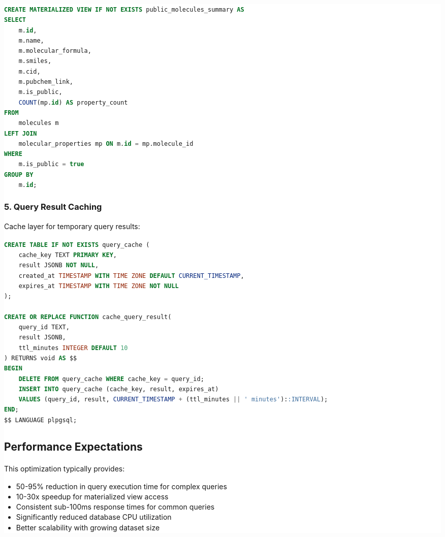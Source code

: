 ```sql
CREATE MATERIALIZED VIEW IF NOT EXISTS public_molecules_summary AS
SELECT 
    m.id, 
    m.name, 
    m.molecular_formula, 
    m.smiles, 
    m.cid, 
    m.pubchem_link,
    m.is_public,
    COUNT(mp.id) AS property_count
FROM 
    molecules m
LEFT JOIN 
    molecular_properties mp ON m.id = mp.molecule_id
WHERE 
    m.is_public = true
GROUP BY 
    m.id;
```

### 5. Query Result Caching

Cache layer for temporary query results:

```sql
CREATE TABLE IF NOT EXISTS query_cache (
    cache_key TEXT PRIMARY KEY,
    result JSONB NOT NULL,
    created_at TIMESTAMP WITH TIME ZONE DEFAULT CURRENT_TIMESTAMP,
    expires_at TIMESTAMP WITH TIME ZONE NOT NULL
);

CREATE OR REPLACE FUNCTION cache_query_result(
    query_id TEXT,
    result JSONB,
    ttl_minutes INTEGER DEFAULT 10
) RETURNS void AS $$
BEGIN
    DELETE FROM query_cache WHERE cache_key = query_id;
    INSERT INTO query_cache (cache_key, result, expires_at)
    VALUES (query_id, result, CURRENT_TIMESTAMP + (ttl_minutes || ' minutes')::INTERVAL);
END;
$$ LANGUAGE plpgsql;
```

## Performance Expectations

This optimization typically provides:

- 50-95% reduction in query execution time for complex queries
- 10-30x speedup for materialized view access
- Consistent sub-100ms response times for common queries
- Significantly reduced database CPU utilization
- Better scalability with growing dataset size
